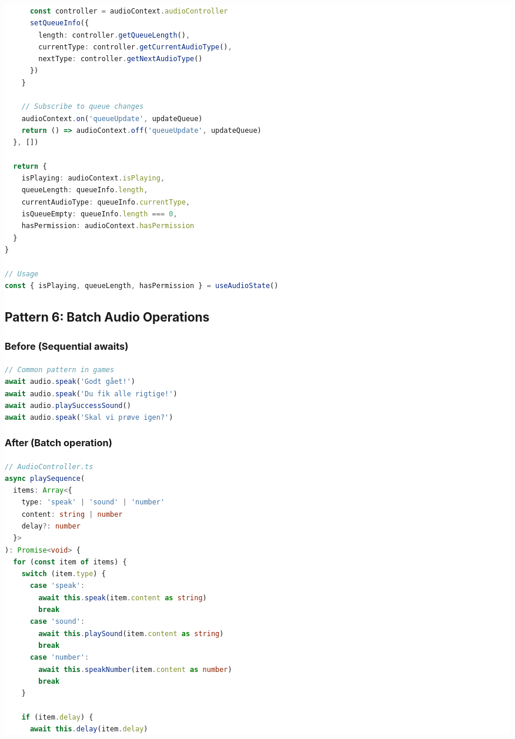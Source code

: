 ```typescript
      const controller = audioContext.audioController
      setQueueInfo({
        length: controller.getQueueLength(),
        currentType: controller.getCurrentAudioType(),
        nextType: controller.getNextAudioType()
      })
    }
    
    // Subscribe to queue changes
    audioContext.on('queueUpdate', updateQueue)
    return () => audioContext.off('queueUpdate', updateQueue)
  }, [])
  
  return {
    isPlaying: audioContext.isPlaying,
    queueLength: queueInfo.length,
    currentAudioType: queueInfo.currentType,
    isQueueEmpty: queueInfo.length === 0,
    hasPermission: audioContext.hasPermission
  }
}

// Usage
const { isPlaying, queueLength, hasPermission } = useAudioState()
```

## Pattern 6: Batch Audio Operations

### Before (Sequential awaits)
```typescript
// Common pattern in games
await audio.speak('Godt gået!')
await audio.speak('Du fik alle rigtige!')
await audio.playSuccessSound()
await audio.speak('Skal vi prøve igen?')
```

### After (Batch operation)
```typescript
// AudioController.ts
async playSequence(
  items: Array<{
    type: 'speak' | 'sound' | 'number'
    content: string | number
    delay?: number
  }>
): Promise<void> {
  for (const item of items) {
    switch (item.type) {
      case 'speak':
        await this.speak(item.content as string)
        break
      case 'sound':
        await this.playSound(item.content as string)
        break
      case 'number':
        await this.speakNumber(item.content as number)
        break
    }
    
    if (item.delay) {
      await this.delay(item.delay)
```